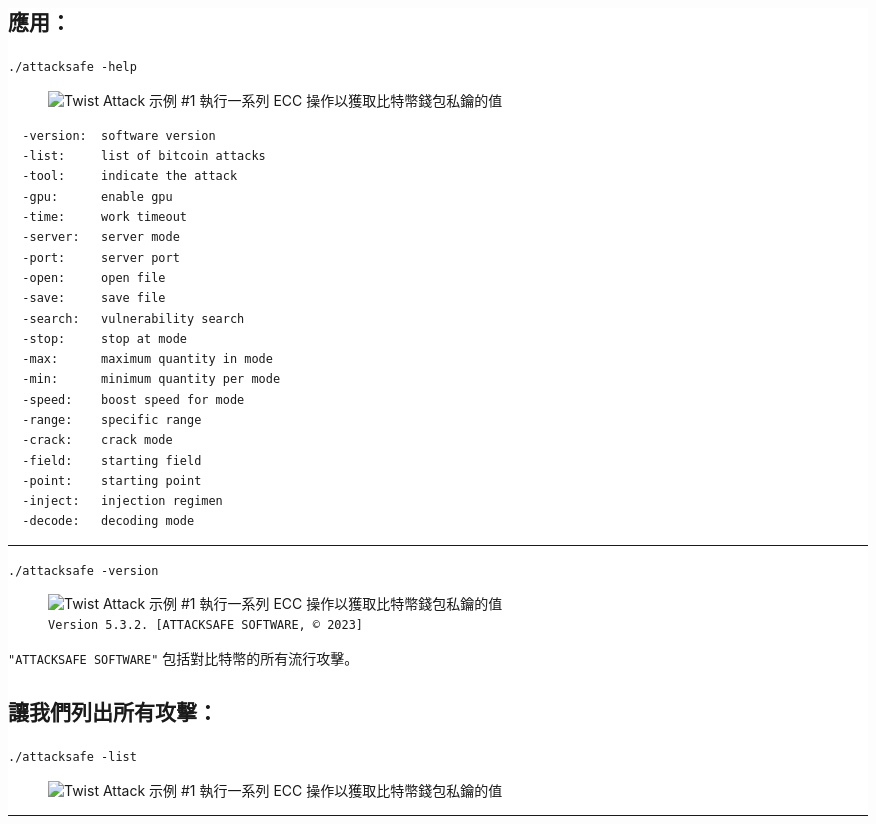 
<h2>應用：</h2>



<pre class="wp-block-code"><code>./attacksafe -help</code></pre>



<figure class="wp-block-image"><img src="https://cryptodeep.ru/wp-content/uploads/2023/01/image-15.png" alt="Twist Attack 示例 #1 執行一系列 ECC 操作以獲取比特幣錢包私鑰的值" class="wp-image-2136"/></figure>



<pre class="wp-block-code"><code>  -version:  software version 
  -list:     list of bitcoin attacks
  -tool:     indicate the attack
  -gpu:      enable gpu
  -time:     work timeout
  -server:   server mode
  -port:     server port
  -open:     open file
  -save:     save file
  -search:   vulnerability search
  -stop:     stop at mode
  -max:      maximum quantity in mode
  -min:      minimum quantity per mode
  -speed:    boost speed for mode
  -range:    specific range
  -crack:    crack mode
  -field:    starting field
  -point:    starting point
  -inject:   injection regimen
  -decode:   decoding mode</code></pre>



<hr class="wp-block-separator has-alpha-channel-opacity"/>



<pre class="wp-block-code"><code>./attacksafe -version</code></pre>



<figure class="wp-block-image"><img src="https://cryptodeep.ru/wp-content/uploads/2023/01/image-17.png" alt="Twist Attack 示例 #1 執行一系列 ECC 操作以獲取比特幣錢包私鑰的值" class="wp-image-2144"/><figcaption class="wp-element-caption"><code>Version 5.3.2. [ATTACKSAFE SOFTWARE, © 2023]</code></figcaption></figure>



<p><code>"ATTACKSAFE SOFTWARE"</code>&nbsp;包括對比特幣的所有流行攻擊。</p>



<h2>讓我們列出所有攻擊：</h2>



<pre class="wp-block-code"><code>./attacksafe -list</code></pre>



<figure class="wp-block-image"><img src="https://cryptodeep.ru/wp-content/uploads/2023/01/image-18.png" alt="Twist Attack 示例 #1 執行一系列 ECC 操作以獲取比特幣錢包私鑰的值" class="wp-image-2147"/></figure>



<hr class="wp-block-separator has-alpha-channel-opacity"/>
